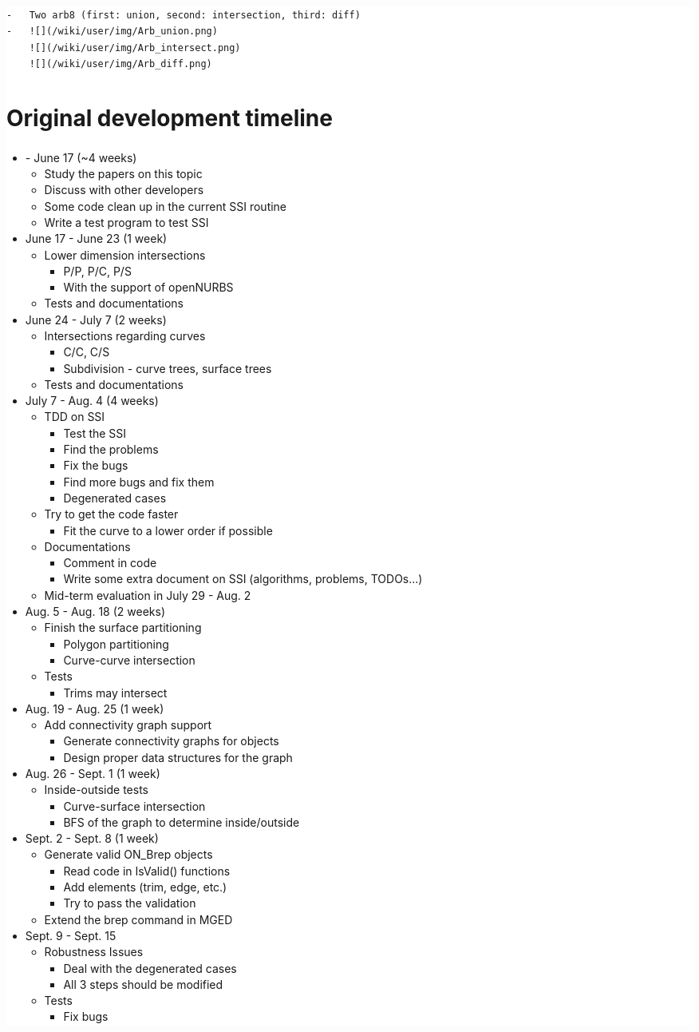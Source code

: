     -   Two arb8 (first: union, second: intersection, third: diff)
    -   ![](/wiki/user/img/Arb_union.png)
        ![](/wiki/user/img/Arb_intersect.png)
        ![](/wiki/user/img/Arb_diff.png)

# Original development timeline

-   \- June 17 (\~4 weeks)
    -   Study the papers on this topic
    -   Discuss with other developers
    -   Some code clean up in the current SSI routine
    -   Write a test program to test SSI
-   June 17 - June 23 (1 week)
    -   Lower dimension intersections
        -   P/P, P/C, P/S
        -   With the support of openNURBS
    -   Tests and documentations
-   June 24 - July 7 (2 weeks)
    -   Intersections regarding curves
        -   C/C, C/S
        -   Subdivision - curve trees, surface trees
    -   Tests and documentations
-   July 7 - Aug. 4 (4 weeks)
    -   TDD on SSI
        -   Test the SSI
        -   Find the problems
        -   Fix the bugs
        -   Find more bugs and fix them
        -   Degenerated cases
    -   Try to get the code faster
        -   Fit the curve to a lower order if possible
    -   Documentations
        -   Comment in code
        -   Write some extra document on SSI (algorithms, problems,
            TODOs...)
    -   Mid-term evaluation in July 29 - Aug. 2
-   Aug. 5 - Aug. 18 (2 weeks)
    -   Finish the surface partitioning
        -   Polygon partitioning
        -   Curve-curve intersection
    -   Tests
        -   Trims may intersect
-   Aug. 19 - Aug. 25 (1 week)
    -   Add connectivity graph support
        -   Generate connectivity graphs for objects
        -   Design proper data structures for the graph
-   Aug. 26 - Sept. 1 (1 week)
    -   Inside-outside tests
        -   Curve-surface intersection
        -   BFS of the graph to determine inside/outside
-   Sept. 2 - Sept. 8 (1 week)
    -   Generate valid ON_Brep objects
        -   Read code in IsValid() functions
        -   Add elements (trim, edge, etc.)
        -   Try to pass the validation
    -   Extend the brep command in MGED
-   Sept. 9 - Sept. 15
    -   Robustness Issues
        -   Deal with the degenerated cases
        -   All 3 steps should be modified
    -   Tests
        -   Fix bugs